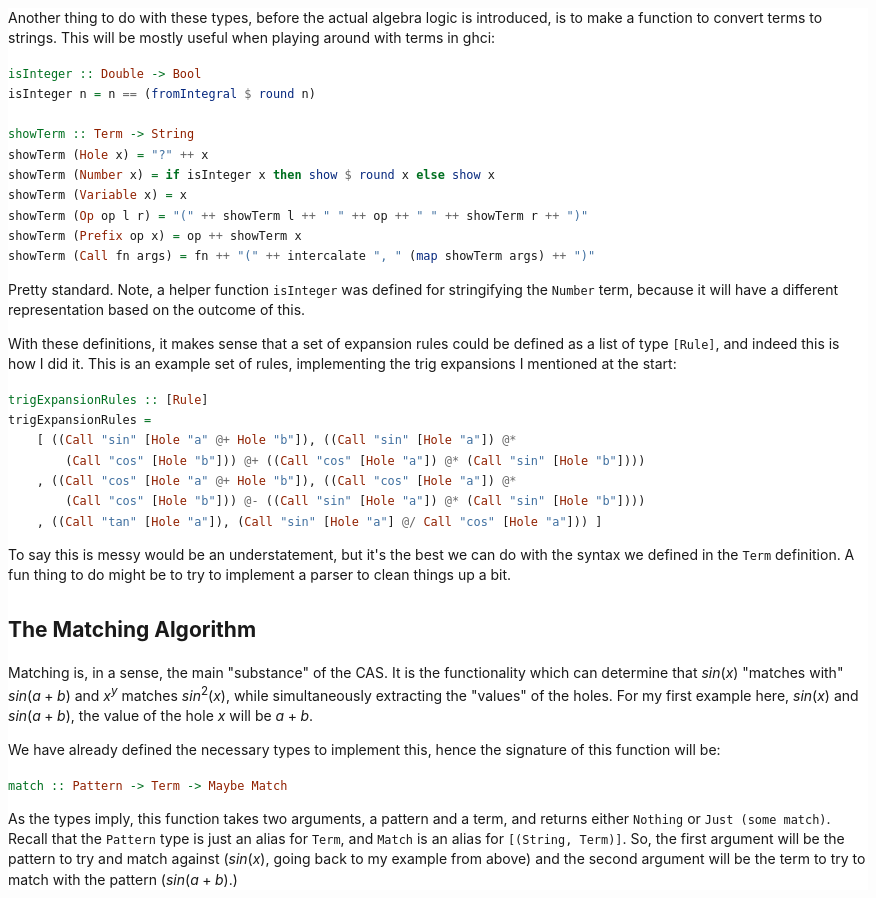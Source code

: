Another thing to do with these types, before the actual algebra logic is introduced, is to make a function to convert terms to strings. This will be mostly useful when playing around with terms in ghci:

```haskell
isInteger :: Double -> Bool
isInteger n = n == (fromIntegral $ round n)

showTerm :: Term -> String
showTerm (Hole x) = "?" ++ x
showTerm (Number x) = if isInteger x then show $ round x else show x
showTerm (Variable x) = x
showTerm (Op op l r) = "(" ++ showTerm l ++ " " ++ op ++ " " ++ showTerm r ++ ")"
showTerm (Prefix op x) = op ++ showTerm x
showTerm (Call fn args) = fn ++ "(" ++ intercalate ", " (map showTerm args) ++ ")"
```
        
Pretty standard. Note, a helper function `isInteger` was defined for stringifying the `Number` term, because it will have a different representation based on the outcome of this.
        
With these definitions, it makes sense that a set of expansion rules could be defined as a list of type `[Rule]`, and indeed this is how I did it. This is an example set of rules, implementing the trig expansions I mentioned at the start:

```haskell
trigExpansionRules :: [Rule]
trigExpansionRules =
    [ ((Call "sin" [Hole "a" @+ Hole "b"]), ((Call "sin" [Hole "a"]) @*
        (Call "cos" [Hole "b"])) @+ ((Call "cos" [Hole "a"]) @* (Call "sin" [Hole "b"])))
    , ((Call "cos" [Hole "a" @+ Hole "b"]), ((Call "cos" [Hole "a"]) @*
        (Call "cos" [Hole "b"])) @- ((Call "sin" [Hole "a"]) @* (Call "sin" [Hole "b"])))
    , ((Call "tan" [Hole "a"]), (Call "sin" [Hole "a"] @/ Call "cos" [Hole "a"])) ]
```
    
To say this is messy would be an understatement, but it's the best we can do with the syntax we defined in the `Term` definition. A fun thing to do might be to try to implement a parser to clean things up a bit.
        
## The Matching Algorithm

Matching is, in a sense, the main "substance" of the CAS. It is the functionality which can determine that $sin(x)$ "matches with" $sin(a + b)$ and $x^y$ matches $sin^2(x)$, while simultaneously extracting the "values" of the holes. For my first example here, $sin(x)$ and $sin(a + b)$, the value of the hole $x$ will be $a + b$.

We have already defined the necessary types to implement this, hence the signature of this function will be:

```haskell
match :: Pattern -> Term -> Maybe Match
```

As the types imply, this function takes two arguments, a pattern and a term, and returns either `Nothing` or `Just (some match)`. Recall that the `Pattern` type is just an alias for `Term`, and `Match` is an alias for `[(String, Term)]`. So, the first argument will be the pattern to try and match against ($sin(x)$, going back to my example from above) and the second argument will be the term to try to match with the pattern ($sin(a + b)$.)
        